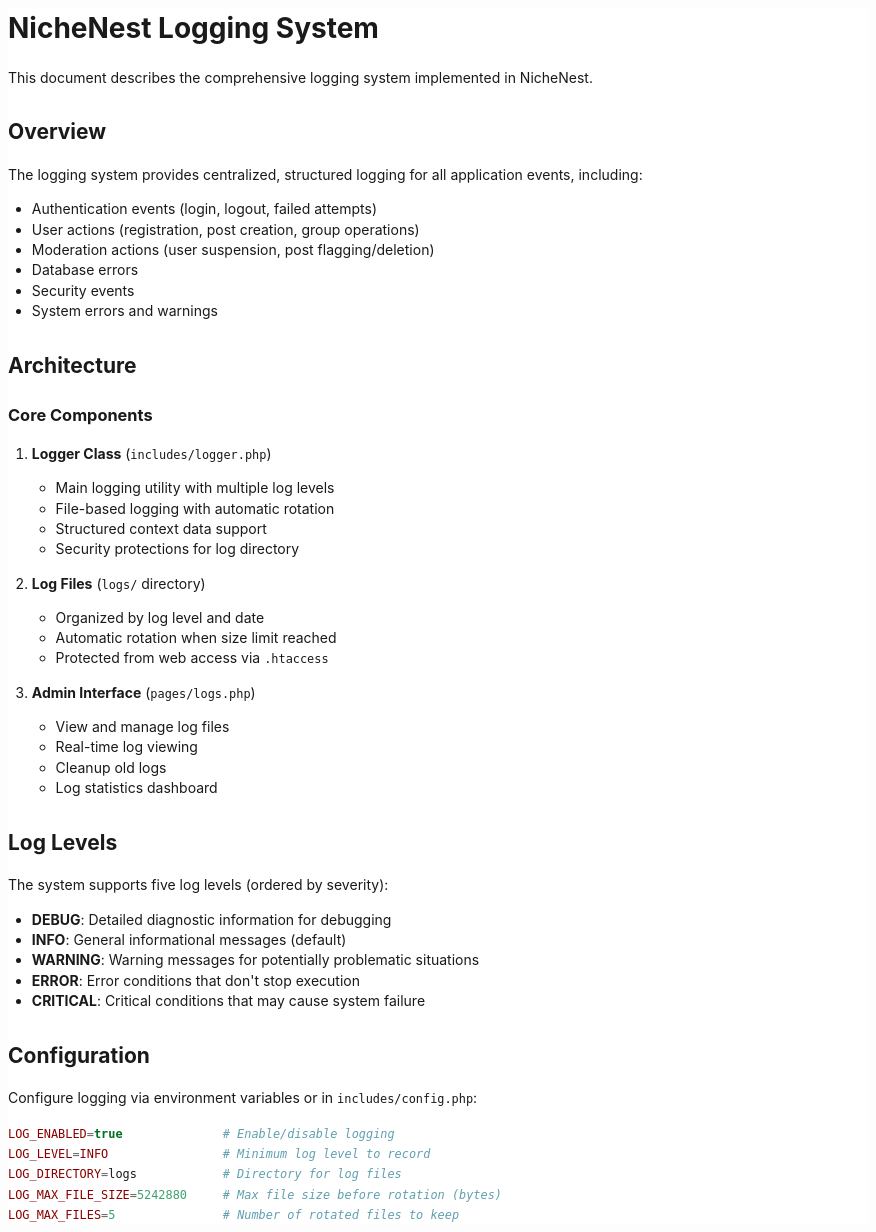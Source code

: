 # NicheNest Logging System

This document describes the comprehensive logging system implemented in NicheNest.

## Overview

The logging system provides centralized, structured logging for all application events, including:
- Authentication events (login, logout, failed attempts)
- User actions (registration, post creation, group operations)
- Moderation actions (user suspension, post flagging/deletion)
- Database errors
- Security events
- System errors and warnings

## Architecture

### Core Components

1. **Logger Class** (`includes/logger.php`)
   - Main logging utility with multiple log levels
   - File-based logging with automatic rotation
   - Structured context data support
   - Security protections for log directory

2. **Log Files** (`logs/` directory)
   - Organized by log level and date
   - Automatic rotation when size limit reached
   - Protected from web access via `.htaccess`

3. **Admin Interface** (`pages/logs.php`)
   - View and manage log files
   - Real-time log viewing
   - Cleanup old logs
   - Log statistics dashboard

## Log Levels

The system supports five log levels (ordered by severity):

- **DEBUG**: Detailed diagnostic information for debugging
- **INFO**: General informational messages (default)
- **WARNING**: Warning messages for potentially problematic situations
- **ERROR**: Error conditions that don't stop execution
- **CRITICAL**: Critical conditions that may cause system failure

## Configuration

Configure logging via environment variables or in `includes/config.php`:

```php
LOG_ENABLED=true              # Enable/disable logging
LOG_LEVEL=INFO                # Minimum log level to record
LOG_DIRECTORY=logs            # Directory for log files
LOG_MAX_FILE_SIZE=5242880     # Max file size before rotation (bytes)
LOG_MAX_FILES=5               # Number of rotated files to keep
```
